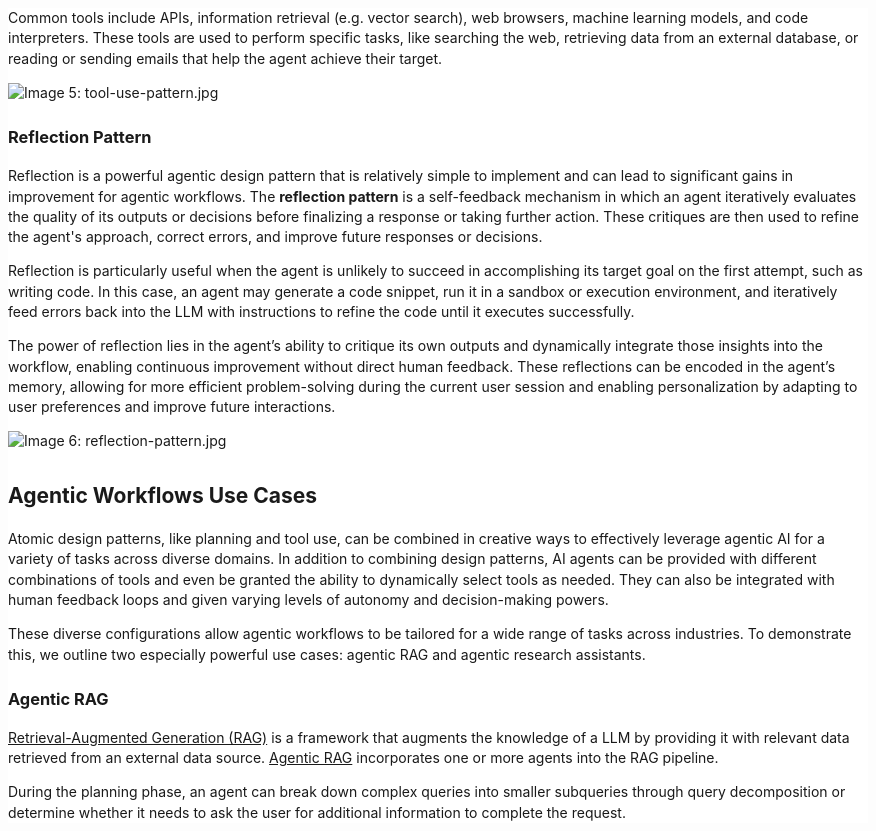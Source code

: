 Common tools include APIs, information retrieval (e.g. vector search), web browsers, machine learning models, and code interpreters. These tools are used to perform specific tasks, like searching the web, retrieving data from an external database, or reading or sending emails that help the agent achieve their target.

![Image 5: tool-use-pattern.jpg](https://weaviate.io/assets/images/tool-use-pattern-a61ba23a5e23719ec3904bf476df0908.jpg)

### Reflection Pattern[​](https://weaviate.io/blog/what-are-agentic-workflows#reflection-pattern "Direct link to Reflection Pattern")

Reflection is a powerful agentic design pattern that is relatively simple to implement and can lead to significant gains in improvement for agentic workflows. The **reflection pattern** is a self-feedback mechanism in which an agent iteratively evaluates the quality of its outputs or decisions before finalizing a response or taking further action. These critiques are then used to refine the agent's approach, correct errors, and improve future responses or decisions.

Reflection is particularly useful when the agent is unlikely to succeed in accomplishing its target goal on the first attempt, such as writing code. In this case, an agent may generate a code snippet, run it in a sandbox or execution environment, and iteratively feed errors back into the LLM with instructions to refine the code until it executes successfully.

The power of reflection lies in the agent’s ability to critique its own outputs and dynamically integrate those insights into the workflow, enabling continuous improvement without direct human feedback. These reflections can be encoded in the agent’s memory, allowing for more efficient problem-solving during the current user session and enabling personalization by adapting to user preferences and improve future interactions.

![Image 6: reflection-pattern.jpg](https://weaviate.io/assets/images/reflection-pattern-eb9793baea3dd58102421c7104370111.jpg)

Agentic Workflows Use Cases[​](https://weaviate.io/blog/what-are-agentic-workflows#agentic-workflows-use-cases "Direct link to Agentic Workflows Use Cases")
--------------------------------------------------------------------------------------------------------------------------------

Atomic design patterns, like planning and tool use, can be combined in creative ways to effectively leverage agentic AI for a variety of tasks across diverse domains. In addition to combining design patterns, AI agents can be provided with different combinations of tools and even be granted the ability to dynamically select tools as needed. They can also be integrated with human feedback loops and given varying levels of autonomy and decision-making powers.

These diverse configurations allow agentic workflows to be tailored for a wide range of tasks across industries. To demonstrate this, we outline two especially powerful use cases: agentic RAG and agentic research assistants.

### Agentic RAG[​](https://weaviate.io/blog/what-are-agentic-workflows#agentic-rag "Direct link to Agentic RAG")

[Retrieval-Augmented Generation (RAG)](https://weaviate.io/blog/introduction-to-rag) is a framework that augments the knowledge of a LLM by providing it with relevant data retrieved from an external data source. [Agentic RAG](https://weaviate.io/blog/what-is-agentic-rag) incorporates one or more agents into the RAG pipeline.

During the planning phase, an agent can break down complex queries into smaller subqueries through query decomposition or determine whether it needs to ask the user for additional information to complete the request.
